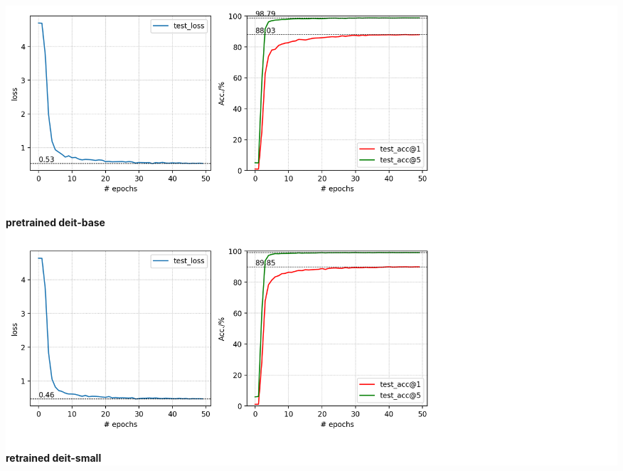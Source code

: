 <img alt="transfer deit-small to cifar100 result" src="./img/transfer_deit_small_cifar100.png" width="600">

#### pretrained deit-base
<img alt="transfer deit-base to cifar100 result" src="./img/transfer_deit_base_cifar100.png" width="600">

#### retrained deit-small
